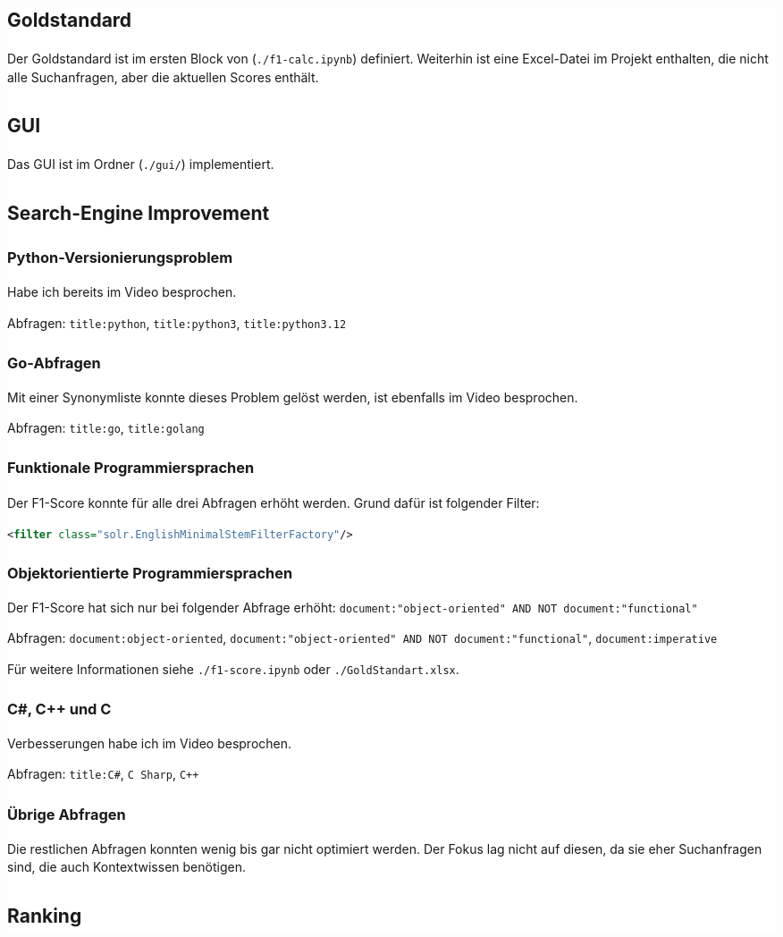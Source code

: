## Goldstandard

Der Goldstandard ist im ersten Block von (`./f1-calc.ipynb`) definiert. Weiterhin ist eine Excel-Datei im Projekt enthalten, die nicht alle Suchanfragen, aber die aktuellen Scores enthält.

## GUI

Das GUI ist im Ordner (`./gui/`) implementiert.

## Search-Engine Improvement

### Python-Versionierungsproblem

Habe ich bereits im Video besprochen.

Abfragen: `title:python`, `title:python3`, `title:python3.12`

### Go-Abfragen

Mit einer Synonymliste konnte dieses Problem gelöst werden, ist ebenfalls im Video besprochen.

Abfragen: `title:go`, `title:golang`

### Funktionale Programmiersprachen

Der F1-Score konnte für alle drei Abfragen erhöht werden. Grund dafür ist folgender Filter:

```xml
<filter class="solr.EnglishMinimalStemFilterFactory"/>
```

### Objektorientierte Programmiersprachen

Der F1-Score hat sich nur bei folgender Abfrage erhöht: `document:"object-oriented" AND NOT document:"functional"`

Abfragen: `document:object-oriented`, `document:"object-oriented" AND NOT document:"functional"`, `document:imperative`

Für weitere Informationen siehe `./f1-score.ipynb` oder `./GoldStandart.xlsx`.

### C#, C++ und C

Verbesserungen habe ich im Video besprochen.

Abfragen: `title:C#`, `C Sharp`, `C++`

### Übrige Abfragen

Die restlichen Abfragen konnten wenig bis gar nicht optimiert werden. Der Fokus lag nicht auf diesen, da sie eher Suchanfragen sind, die auch Kontextwissen benötigen.

## Ranking
